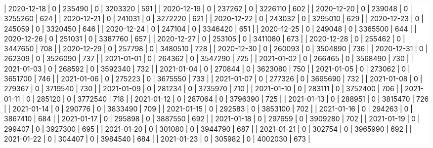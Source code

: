 | 2020-12-18 | 0 | 235490 | 0 | 3203320 | 591 |
| 2020-12-19 | 0 | 237262 | 0 | 3226110 | 602 |
| 2020-12-20 | 0 | 239048 | 0 | 3255260 | 624 |
| 2020-12-21 | 0 | 241031 | 0 | 3272220 | 621 |
| 2020-12-22 | 0 | 243032 | 0 | 3295010 | 629 |
| 2020-12-23 | 0 | 245059 | 0 | 3320450 | 646 |
| 2020-12-24 | 0 | 247104 | 0 | 3346420 | 651 |
| 2020-12-25 | 0 | 249048 | 0 | 3365500 | 644 |
| 2020-12-26 | 0 | 251031 | 0 | 3387760 | 657 |
| 2020-12-27 | 0 | 253105 | 0 | 3411080 | 673 |
| 2020-12-28 | 0 | 255462 | 0 | 3447650 | 708 |
| 2020-12-29 | 0 | 257798 | 0 | 3480510 | 728 |
| 2020-12-30 | 0 | 260093 | 0 | 3504890 | 736 |
| 2020-12-31 | 0 | 262309 | 0 | 3526090 | 737 |
| 2021-01-01 | 0 | 264362 | 0 | 3547290 | 725 |
| 2021-01-02 | 0 | 266465 | 0 | 3568490 | 730 |
| 2021-01-03 | 0 | 268592 | 0 | 3592340 | 732 |
| 2021-01-04 | 0 | 270844 | 0 | 3623080 | 750 |
| 2021-01-05 | 0 | 273062 | 0 | 3651700 | 746 |
| 2021-01-06 | 0 | 275223 | 0 | 3675550 | 733 |
| 2021-01-07 | 0 | 277326 | 0 | 3695690 | 732 |
| 2021-01-08 | 0 | 279367 | 0 | 3719540 | 730 |
| 2021-01-09 | 0 | 281234 | 0 | 3735970 | 710 |
| 2021-01-10 | 0 | 283111 | 0 | 3752400 | 706 |
| 2021-01-11 | 0 | 285120 | 0 | 3772540 | 718 |
| 2021-01-12 | 0 | 287064 | 0 | 3796390 | 725 |
| 2021-01-13 | 0 | 288951 | 0 | 3815470 | 726 |
| 2021-01-14 | 0 | 290776 | 0 | 3833490 | 709 |
| 2021-01-15 | 0 | 292583 | 0 | 3853100 | 702 |
| 2021-01-16 | 0 | 294263 | 0 | 3867410 | 684 |
| 2021-01-17 | 0 | 295898 | 0 | 3887550 | 692 |
| 2021-01-18 | 0 | 297659 | 0 | 3909280 | 702 |
| 2021-01-19 | 0 | 299407 | 0 | 3927300 | 695 |
| 2021-01-20 | 0 | 301080 | 0 | 3944790 | 687 |
| 2021-01-21 | 0 | 302754 | 0 | 3965990 | 692 |
| 2021-01-22 | 0 | 304407 | 0 | 3984540 | 684 |
| 2021-01-23 | 0 | 305982 | 0 | 4002030 | 673 |